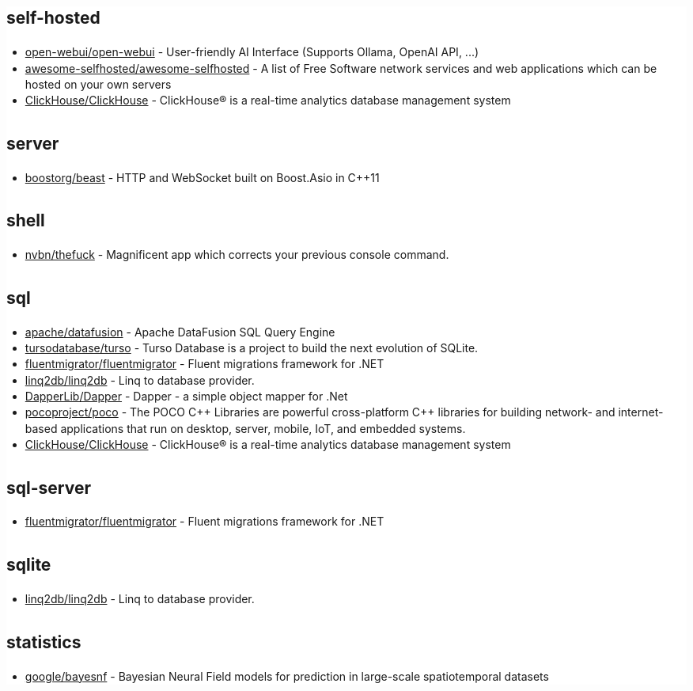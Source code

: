 ## self-hosted 

- [open-webui/open-webui](https://github.com/open-webui/open-webui) - User-friendly AI Interface (Supports Ollama, OpenAI API, ...)
- [awesome-selfhosted/awesome-selfhosted](https://github.com/awesome-selfhosted/awesome-selfhosted) - A list of Free Software network services and web applications which can be hosted on your own servers
- [ClickHouse/ClickHouse](https://github.com/ClickHouse/ClickHouse) - ClickHouse® is a real-time analytics database management system

## server 

- [boostorg/beast](https://github.com/boostorg/beast) - HTTP and WebSocket built on Boost.Asio in C++11

## shell 

- [nvbn/thefuck](https://github.com/nvbn/thefuck) - Magnificent app which corrects your previous console command.

## sql 

- [apache/datafusion](https://github.com/apache/datafusion) - Apache DataFusion SQL Query Engine
- [tursodatabase/turso](https://github.com/tursodatabase/turso) - Turso Database is a project to build the next evolution of SQLite.
- [fluentmigrator/fluentmigrator](https://github.com/fluentmigrator/fluentmigrator) - Fluent migrations framework for .NET
- [linq2db/linq2db](https://github.com/linq2db/linq2db) - Linq to database provider.
- [DapperLib/Dapper](https://github.com/DapperLib/Dapper) - Dapper - a simple object mapper for .Net
- [pocoproject/poco](https://github.com/pocoproject/poco) - The POCO C++ Libraries are powerful cross-platform C++ libraries for building network- and internet-based applications that run on desktop, server, mobile, IoT, and embedded systems.
- [ClickHouse/ClickHouse](https://github.com/ClickHouse/ClickHouse) - ClickHouse® is a real-time analytics database management system

## sql-server 

- [fluentmigrator/fluentmigrator](https://github.com/fluentmigrator/fluentmigrator) - Fluent migrations framework for .NET

## sqlite 

- [linq2db/linq2db](https://github.com/linq2db/linq2db) - Linq to database provider.

## statistics 

- [google/bayesnf](https://github.com/google/bayesnf) - Bayesian Neural Field models for prediction in large-scale spatiotemporal datasets
